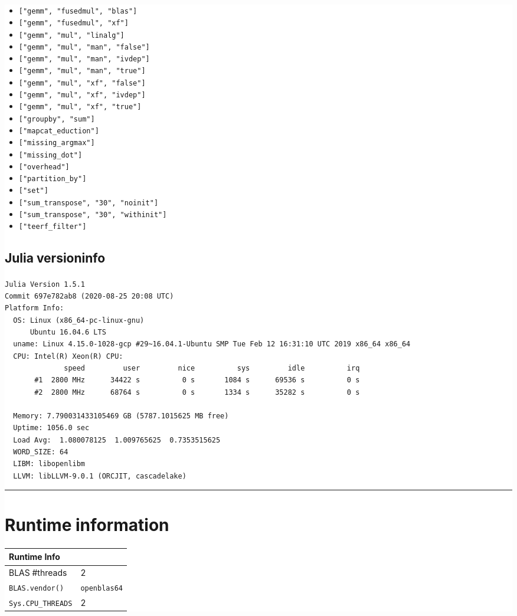 - `["gemm", "fusedmul", "blas"]`
- `["gemm", "fusedmul", "xf"]`
- `["gemm", "mul", "linalg"]`
- `["gemm", "mul", "man", "false"]`
- `["gemm", "mul", "man", "ivdep"]`
- `["gemm", "mul", "man", "true"]`
- `["gemm", "mul", "xf", "false"]`
- `["gemm", "mul", "xf", "ivdep"]`
- `["gemm", "mul", "xf", "true"]`
- `["groupby", "sum"]`
- `["mapcat_eduction"]`
- `["missing_argmax"]`
- `["missing_dot"]`
- `["overhead"]`
- `["partition_by"]`
- `["set"]`
- `["sum_transpose", "30", "noinit"]`
- `["sum_transpose", "30", "withinit"]`
- `["teerf_filter"]`

## Julia versioninfo
```
Julia Version 1.5.1
Commit 697e782ab8 (2020-08-25 20:08 UTC)
Platform Info:
  OS: Linux (x86_64-pc-linux-gnu)
      Ubuntu 16.04.6 LTS
  uname: Linux 4.15.0-1028-gcp #29~16.04.1-Ubuntu SMP Tue Feb 12 16:31:10 UTC 2019 x86_64 x86_64
  CPU: Intel(R) Xeon(R) CPU: 
              speed         user         nice          sys         idle          irq
       #1  2800 MHz      34422 s          0 s       1084 s      69536 s          0 s
       #2  2800 MHz      68764 s          0 s       1334 s      35282 s          0 s
       
  Memory: 7.790031433105469 GB (5787.1015625 MB free)
  Uptime: 1056.0 sec
  Load Avg:  1.080078125  1.009765625  0.7353515625
  WORD_SIZE: 64
  LIBM: libopenlibm
  LLVM: libLLVM-9.0.1 (ORCJIT, cascadelake)
```

---
# Runtime information
| Runtime Info | |
|:--|:--|
| BLAS #threads | 2 |
| `BLAS.vendor()` | `openblas64` |
| `Sys.CPU_THREADS` | 2 |
